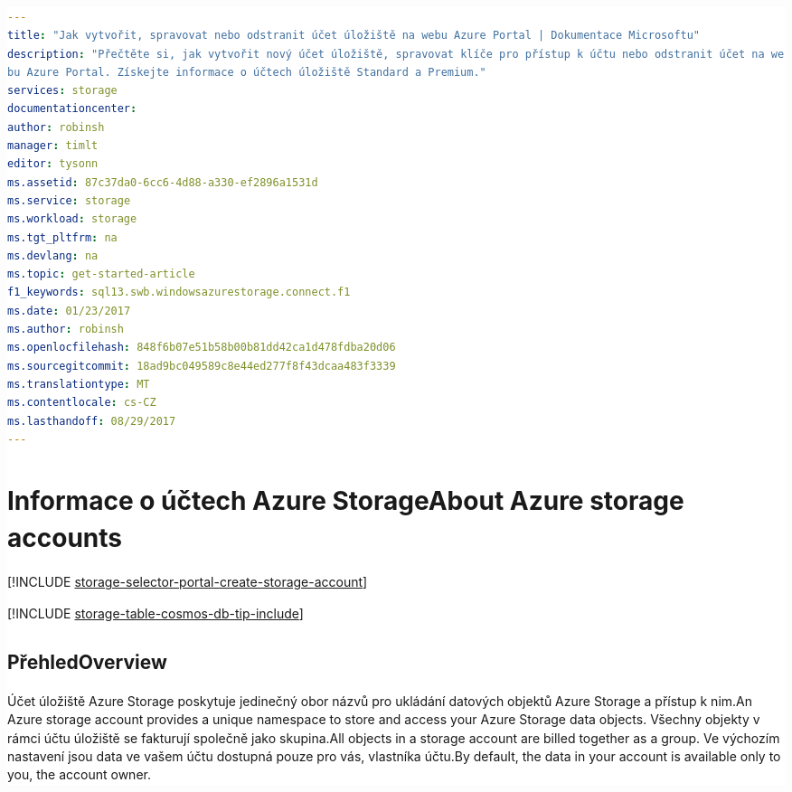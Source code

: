 ```yaml
---
title: "Jak vytvořit, spravovat nebo odstranit účet úložiště na webu Azure Portal | Dokumentace Microsoftu"
description: "Přečtěte si, jak vytvořit nový účet úložiště, spravovat klíče pro přístup k účtu nebo odstranit účet na webu Azure Portal. Získejte informace o účtech úložiště Standard a Premium."
services: storage
documentationcenter: 
author: robinsh
manager: timlt
editor: tysonn
ms.assetid: 87c37da0-6cc6-4d88-a330-ef2896a1531d
ms.service: storage
ms.workload: storage
ms.tgt_pltfrm: na
ms.devlang: na
ms.topic: get-started-article
f1_keywords: sql13.swb.windowsazurestorage.connect.f1
ms.date: 01/23/2017
ms.author: robinsh
ms.openlocfilehash: 848f6b07e51b58b00b81dd42ca1d478fdba20d06
ms.sourcegitcommit: 18ad9bc049589c8e44ed277f8f43dcaa483f3339
ms.translationtype: MT
ms.contentlocale: cs-CZ
ms.lasthandoff: 08/29/2017
---
```

# <a name="about-azure-storage-accounts"></a><span data-ttu-id="2d886-104">Informace o účtech Azure Storage</span><span class="sxs-lookup"><span data-stu-id="2d886-104">About Azure storage accounts</span></span>
[!INCLUDE [storage-selector-portal-create-storage-account](../../../includes/storage-selector-portal-create-storage-account.md)]

[!INCLUDE [storage-table-cosmos-db-tip-include](../../../includes/storage-table-cosmos-db-tip-include.md)]

## <a name="overview"></a><span data-ttu-id="2d886-105">Přehled</span><span class="sxs-lookup"><span data-stu-id="2d886-105">Overview</span></span>
<span data-ttu-id="2d886-106">Účet úložiště Azure Storage poskytuje jedinečný obor názvů pro ukládání datových objektů Azure Storage a přístup k nim.</span><span class="sxs-lookup"><span data-stu-id="2d886-106">An Azure storage account provides a unique namespace to store and access your Azure Storage data objects.</span></span> <span data-ttu-id="2d886-107">Všechny objekty v rámci účtu úložiště se fakturují společně jako skupina.</span><span class="sxs-lookup"><span data-stu-id="2d886-107">All objects in a storage account are billed together as a group.</span></span> <span data-ttu-id="2d886-108">Ve výchozím nastavení jsou data ve vašem účtu dostupná pouze pro vás, vlastníka účtu.</span><span class="sxs-lookup"><span data-stu-id="2d886-108">By default, the data in your account is available only to you, the account owner.</span></span>
